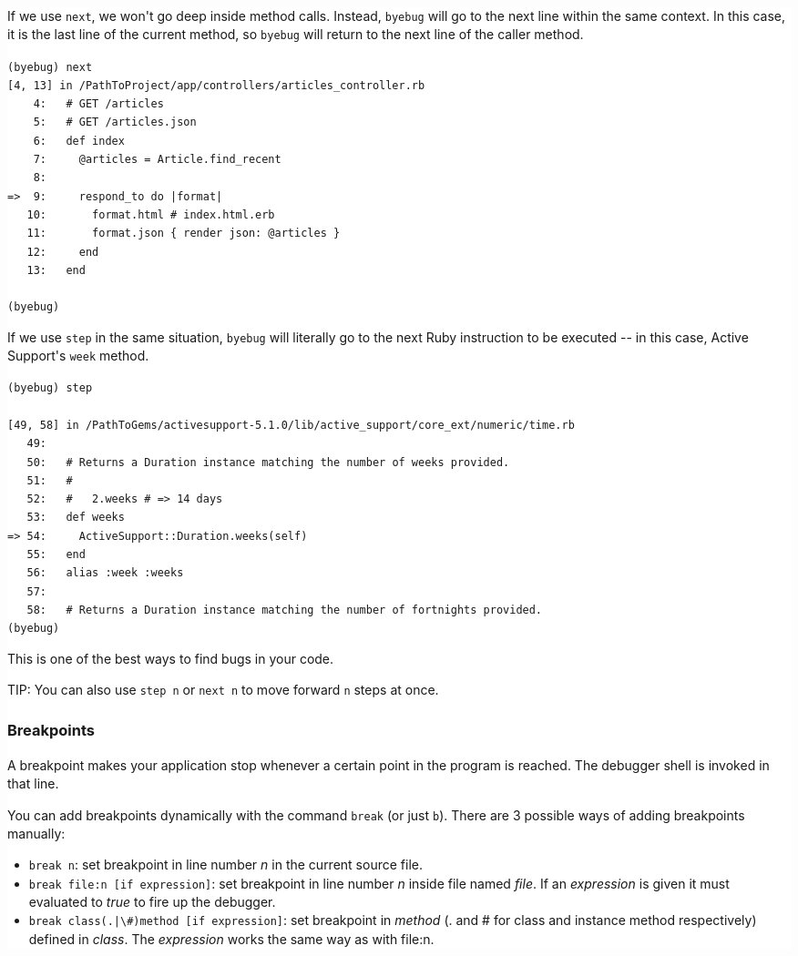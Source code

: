 If we use `next`, we won't go deep inside method calls. Instead, `byebug` will
go to the next line within the same context. In this case, it is the last line
of the current method, so `byebug` will return to the next line of the caller
method.

```
(byebug) next
[4, 13] in /PathToProject/app/controllers/articles_controller.rb
    4:   # GET /articles
    5:   # GET /articles.json
    6:   def index
    7:     @articles = Article.find_recent
    8:
=>  9:     respond_to do |format|
   10:       format.html # index.html.erb
   11:       format.json { render json: @articles }
   12:     end
   13:   end

(byebug)
```

If we use `step` in the same situation, `byebug` will literally go to the next
Ruby instruction to be executed -- in this case, Active Support's `week` method.

```
(byebug) step

[49, 58] in /PathToGems/activesupport-5.1.0/lib/active_support/core_ext/numeric/time.rb
   49:
   50:   # Returns a Duration instance matching the number of weeks provided.
   51:   #
   52:   #   2.weeks # => 14 days
   53:   def weeks
=> 54:     ActiveSupport::Duration.weeks(self)
   55:   end
   56:   alias :week :weeks
   57:
   58:   # Returns a Duration instance matching the number of fortnights provided.
(byebug)
```

This is one of the best ways to find bugs in your code.

TIP: You can also use `step n` or `next n` to move forward `n` steps at once.

### Breakpoints

A breakpoint makes your application stop whenever a certain point in the program
is reached. The debugger shell is invoked in that line.

You can add breakpoints dynamically with the command `break` (or just `b`).
There are 3 possible ways of adding breakpoints manually:

* `break n`: set breakpoint in line number _n_ in the current source file.
* `break file:n [if expression]`: set breakpoint in line number _n_ inside
file named _file_. If an _expression_ is given it must evaluated to _true_ to
fire up the debugger.
* `break class(.|\#)method [if expression]`: set breakpoint in _method_ (. and
\# for class and instance method respectively) defined in _class_. The
_expression_ works the same way as with file:n.
